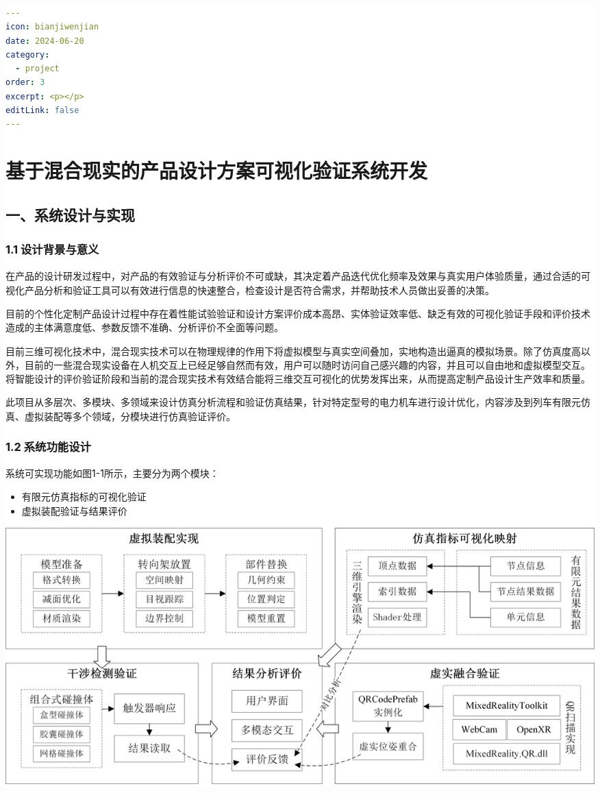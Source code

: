 ```yaml
---
icon: bianjiwenjian
date: 2024-06-20
category:
  - project
order: 3
excerpt: <p></p>
editLink: false
---
```

# 基于混合现实的产品设计方案可视化验证系统开发

## 一、系统设计与实现

### 1.1 设计背景与意义

在产品的设计研发过程中，对产品的有效验证与分析评价不可或缺，其决定着产品迭代优化频率及效果与真实用户体验质量，通过合适的可视化产品分析和验证工具可以有效进行信息的快速整合，检查设计是否符合需求，并帮助技术人员做出妥善的决策。

目前的个性化定制产品设计过程中存在着性能试验验证和设计方案评价成本高昂、实体验证效率低、缺乏有效的可视化验证手段和评价技术造成的主体满意度低、参数反馈不准确、分析评价不全面等问题。

目前三维可视化技术中，混合现实技术可以在物理规律的作用下将虚拟模型与真实空间叠加，实地构造出逼真的模拟场景。除了仿真度高以外，目前的一些混合现实设备在人机交互上已经足够自然而有效，用户可以随时访问自己感兴趣的内容，并且可以自由地和虚拟模型交互。将智能设计的评价验证阶段和当前的混合现实技术有效结合能将三维交互可视化的优势发挥出来，从而提高定制产品设计生产效率和质量。

此项目从多层次、多模块、多领域来设计仿真分析流程和验证仿真结果，针对特定型号的电力机车进行设计优化，内容涉及到列车有限元仿真、虚拟装配等多个领域，分模块进行仿真验证评价。

### 1.2 系统功能设计

系统可实现功能如图1-1所示，主要分为两个模块：

* 有限元仿真指标的可视化验证
* 虚拟装配验证与结果评价

![1712638544007](image/03227/1712638544007.png)
